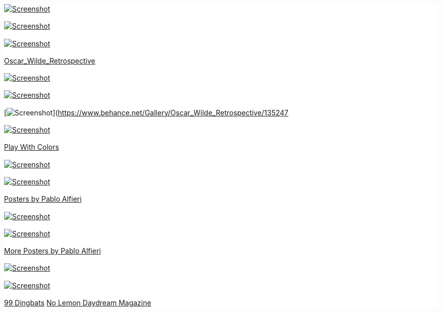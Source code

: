   [![Screenshot](https://archive.smashing.media/assets/344dbf88-fdf9-42bb-adb4-46f01eedd629/edae7898-cf09-45c9-93e5-6bc12dc61b6f/theworld3.jpg)](https://www.behance.net/Gallery/Whats-The-World___/203153)

  [![Screenshot](https://archive.smashing.media/assets/344dbf88-fdf9-42bb-adb4-46f01eedd629/11a89dff-a046-4bd5-a094-fe8babf9a7f6/theworld4.jpg)](https://www.behance.net/Gallery/Whats-The-World___/203153)

  [![Screenshot](https://archive.smashing.media/assets/344dbf88-fdf9-42bb-adb4-46f01eedd629/b4de0b6e-7da3-49d3-bf4d-33121a2b5dcc/theworld5.jpg)](https://www.behance.net/Gallery/Whats-The-World___/203153)

  [Oscar_Wilde_Retrospective](https://www.behance.net/Gallery/Oscar_Wilde_Retrospective/135247)

  [![Screenshot](https://archive.smashing.media/assets/344dbf88-fdf9-42bb-adb4-46f01eedd629/8f992f1c-3062-4e17-ac38-8571121e3f03/oscar.jpg)](https://www.behance.net/Gallery/Oscar_Wilde_Retrospective/135247)

  [![Screenshot](https://archive.smashing.media/assets/344dbf88-fdf9-42bb-adb4-46f01eedd629/cf274e26-7082-47e1-bb1d-964b9663b051/oscar2.jpg)](https://www.behance.net/Gallery/Oscar_Wilde_Retrospective/135247)

  [![Screenshot](https://archive.smashing.media/assets/344dbf88-fdf9-42bb-adb4-46f01eedd629/621af682-83e1-4e6f-9de9-24ab48e35d78/oscar3.jpg)](https://www.behance.net/Gallery/Oscar_Wilde_Retrospective/135247

  [![Screenshot](https://archive.smashing.media/assets/344dbf88-fdf9-42bb-adb4-46f01eedd629/129fd1ef-fe50-499c-9f3f-63a94ef09398/oscar5.jpg)](https://www.behance.net/Gallery/Oscar_Wilde_Retrospective/135247)

  [Play With Colors](https://www.behance.net/Gallery/Play-with-Colors/107689)

  [![Screenshot](https://archive.smashing.media/assets/344dbf88-fdf9-42bb-adb4-46f01eedd629/974130ee-bb32-47e6-801b-2ccc6f4c5baa/playwithcolors.jpg)](https://www.behance.net/Gallery/Play-with-Colors/107689)

  [![Screenshot](https://archive.smashing.media/assets/344dbf88-fdf9-42bb-adb4-46f01eedd629/9f4d593d-c106-4a42-91b7-298bd6c42ec5/playwithcolors2.jpg)](https://www.behance.net/Gallery/Play-with-Colors/107689)

  [Posters by Pablo Alfieri](https://www.behance.net/Gallery/Posters/56887)

  [![Screenshot](https://archive.smashing.media/assets/344dbf88-fdf9-42bb-adb4-46f01eedd629/c940efb2-d935-434a-9794-b9aa43e22509/posters1.jpg)](https://www.behance.net/Gallery/Posters/56887)

  [![Screenshot](https://archive.smashing.media/assets/344dbf88-fdf9-42bb-adb4-46f01eedd629/95243dc1-6574-4785-b7f2-761f00fcaec8/posters2.jpg)](https://www.behance.net/Gallery/Posters/56887)

  [More Posters by Pablo Alfieri](https://www.behance.net/Gallery/New-Posters/62554)

  [![Screenshot](https://archive.smashing.media/assets/344dbf88-fdf9-42bb-adb4-46f01eedd629/8ee00fbf-32ce-4b3e-b47b-c079b3d87467/posters3.jpg)](https://www.behance.net/Gallery/New-Posters/62554)

  [![Screenshot](https://archive.smashing.media/assets/344dbf88-fdf9-42bb-adb4-46f01eedd629/f5c719f9-19b3-4eb3-a033-fdf90b5a9b13/posters4.jpg)](https://www.behance.net/Gallery/New-Posters/62554)

  [99 Dingbats](https://www.behance.net/Gallery/Snoogle-Poster-99-Dingbats/202044)
[No Lemon Daydream Magazine](https://www.behance.net/Gallery/No-Lemon-Daydream-Magazine/204425)
